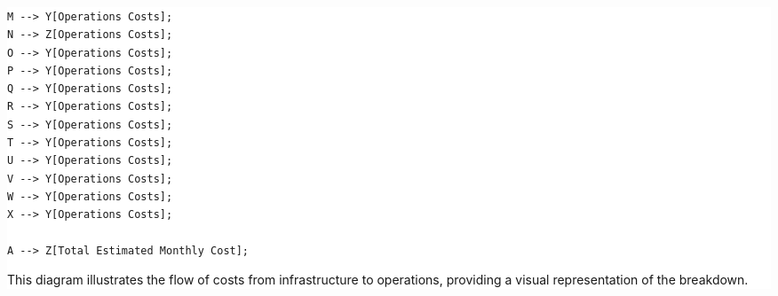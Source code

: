     M --> Y[Operations Costs];
    N --> Z[Operations Costs];
    O --> Y[Operations Costs];
    P --> Y[Operations Costs];
    Q --> Y[Operations Costs];
    R --> Y[Operations Costs];
    S --> Y[Operations Costs];
    T --> Y[Operations Costs];
    U --> Y[Operations Costs];
    V --> Y[Operations Costs];
    W --> Y[Operations Costs];
    X --> Y[Operations Costs];

    A --> Z[Total Estimated Monthly Cost];

This diagram illustrates the flow of costs from infrastructure to operations, providing a visual representation of the breakdown.

